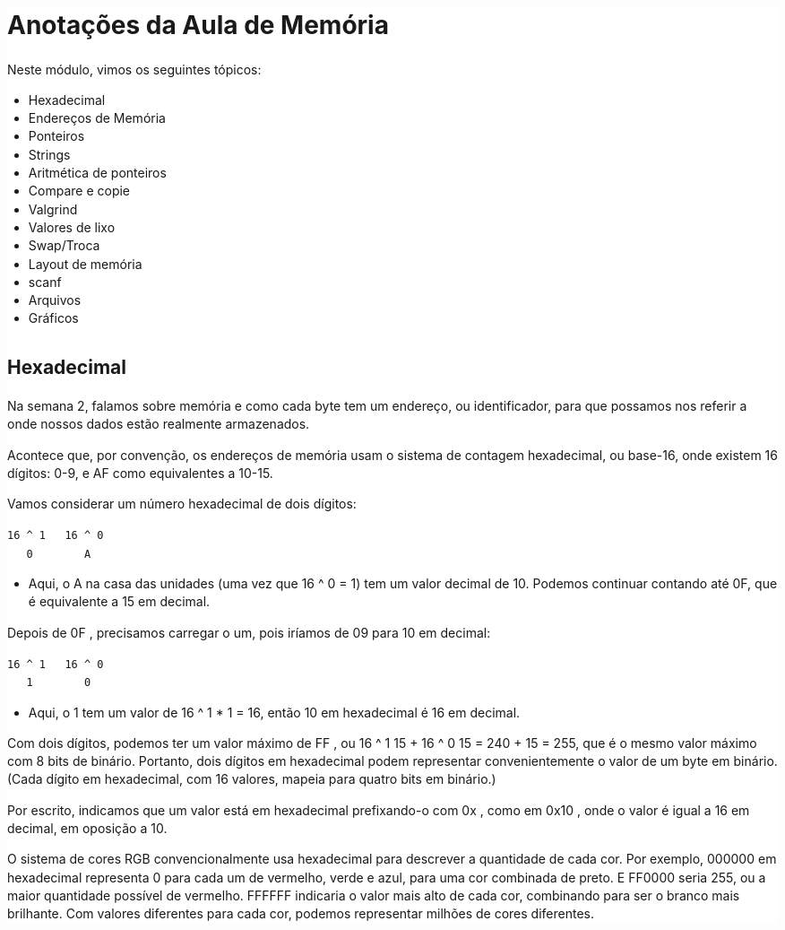 # Anotações da Aula de Memória

Neste módulo, vimos os seguintes tópicos:

-   Hexadecimal
-   Endereços de Memória
-   Ponteiros
-   Strings
-   Aritmética de ponteiros
-   Compare e copie
-   Valgrind
-   Valores de lixo
-   Swap/Troca
-   Layout de memória
-   scanf
-   Arquivos
-   Gráficos

## Hexadecimal

Na semana 2, falamos sobre memória e como cada byte tem um endereço, ou identificador, para que possamos nos referir a onde nossos dados estão realmente armazenados.

Acontece que, por convenção, os endereços de memória usam o sistema de contagem hexadecimal, ou base-16, onde existem 16 dígitos: 0-9, e AF como equivalentes a 10-15.

Vamos considerar um número hexadecimal de dois dígitos:

```
16 ^ 1   16 ^ 0
   0        A
```

-   Aqui, o A na casa das unidades (uma vez que 16 ^ 0 = 1) tem um valor decimal de 10. Podemos continuar contando até 0F, que é equivalente a 15 em decimal.

Depois de 0F , precisamos carregar o um, pois iríamos de 09 para 10 em decimal:

```
16 ^ 1   16 ^ 0
   1        0
```

-   Aqui, o 1 tem um valor de 16 ^ 1 \* 1 = 16, então 10 em hexadecimal é 16 em decimal.

Com dois dígitos, podemos ter um valor máximo de FF , ou 16 ^ 1 15 + 16 ^ 0 15 = 240 + 15 = 255, que é o mesmo valor máximo com 8 bits de binário. Portanto, dois dígitos em hexadecimal podem representar convenientemente o valor de um byte em binário. (Cada dígito em hexadecimal, com 16 valores, mapeia para quatro bits em binário.)

Por escrito, indicamos que um valor está em hexadecimal prefixando-o com 0x , como em 0x10 , onde o valor é igual a 16 em decimal, em oposição a 10.

O sistema de cores RGB convencionalmente usa hexadecimal para descrever a quantidade de cada cor. Por exemplo, 000000 em hexadecimal representa 0 para cada um de vermelho, verde e azul, para uma cor combinada de preto. E FF0000 seria 255, ou a maior quantidade possível de vermelho. FFFFFF indicaria o valor mais alto de cada cor, combinando para ser o branco mais brilhante. Com valores diferentes para cada cor, podemos representar milhões de cores diferentes.
